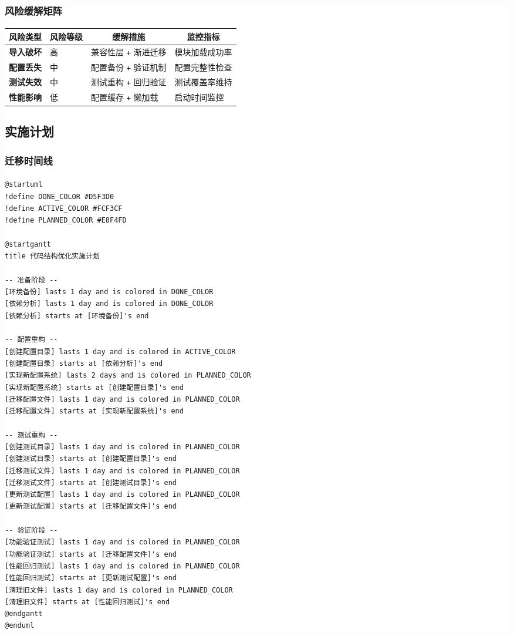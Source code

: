 ### 风险缓解矩阵

| 风险类型 | 风险等级 | 缓解措施 | 监控指标 |
|---------|---------|---------|---------|
| **导入破坏** | 高 | 兼容性层 + 渐进迁移 | 模块加载成功率 |
| **配置丢失** | 中 | 配置备份 + 验证机制 | 配置完整性检查 |
| **测试失效** | 中 | 测试重构 + 回归验证 | 测试覆盖率维持 |
| **性能影响** | 低 | 配置缓存 + 懒加载 | 启动时间监控 |

## 实施计划

### 迁移时间线

```plantuml
@startuml
!define DONE_COLOR #D5F3D0
!define ACTIVE_COLOR #FCF3CF
!define PLANNED_COLOR #E8F4FD

@startgantt
title 代码结构优化实施计划

-- 准备阶段 --
[环境备份] lasts 1 day and is colored in DONE_COLOR
[依赖分析] lasts 1 day and is colored in DONE_COLOR
[依赖分析] starts at [环境备份]'s end

-- 配置重构 --
[创建配置目录] lasts 1 day and is colored in ACTIVE_COLOR
[创建配置目录] starts at [依赖分析]'s end
[实现新配置系统] lasts 2 days and is colored in PLANNED_COLOR
[实现新配置系统] starts at [创建配置目录]'s end
[迁移配置文件] lasts 1 day and is colored in PLANNED_COLOR
[迁移配置文件] starts at [实现新配置系统]'s end

-- 测试重构 --
[创建测试目录] lasts 1 day and is colored in PLANNED_COLOR
[创建测试目录] starts at [创建配置目录]'s end
[迁移测试文件] lasts 1 day and is colored in PLANNED_COLOR
[迁移测试文件] starts at [创建测试目录]'s end
[更新测试配置] lasts 1 day and is colored in PLANNED_COLOR
[更新测试配置] starts at [迁移配置文件]'s end

-- 验证阶段 --
[功能验证测试] lasts 1 day and is colored in PLANNED_COLOR
[功能验证测试] starts at [迁移配置文件]'s end
[性能回归测试] lasts 1 day and is colored in PLANNED_COLOR
[性能回归测试] starts at [更新测试配置]'s end
[清理旧文件] lasts 1 day and is colored in PLANNED_COLOR
[清理旧文件] starts at [性能回归测试]'s end
@endgantt
@enduml
```

